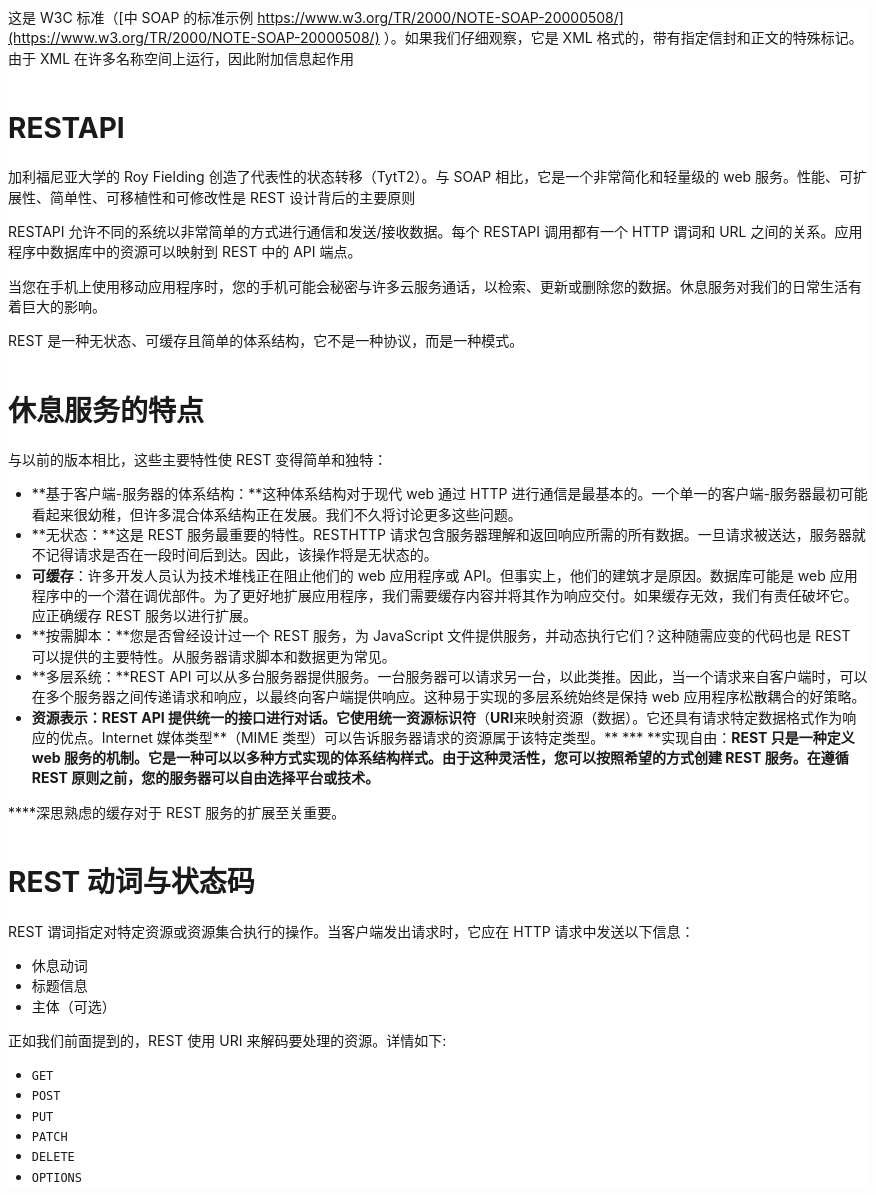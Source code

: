 这是 W3C 标准（[中 SOAP 的标准示例 https://www.w3.org/TR/2000/NOTE-SOAP-20000508/](https://www.w3.org/TR/2000/NOTE-SOAP-20000508/) ）。如果我们仔细观察，它是 XML 格式的，带有指定信封和正文的特殊标记。由于 XML 在许多名称空间上运行，因此附加信息起作用

# RESTAPI

加利福尼亚大学的 Roy Fielding 创造了代表性的状态转移（TytT2）。与 SOAP 相比，它是一个非常简化和轻量级的 web 服务。性能、可扩展性、简单性、可移植性和可修改性是 REST 设计背后的主要原则

RESTAPI 允许不同的系统以非常简单的方式进行通信和发送/接收数据。每个 RESTAPI 调用都有一个 HTTP 谓词和 URL 之间的关系。应用程序中数据库中的资源可以映射到 REST 中的 API 端点。

当您在手机上使用移动应用程序时，您的手机可能会秘密与许多云服务通话，以检索、更新或删除您的数据。休息服务对我们的日常生活有着巨大的影响。

REST 是一种无状态、可缓存且简单的体系结构，它不是一种协议，而是一种模式。

# 休息服务的特点

与以前的版本相比，这些主要特性使 REST 变得简单和独特：

*   **基于客户端-服务器的体系结构：**这种体系结构对于现代 web 通过 HTTP 进行通信是最基本的。一个单一的客户端-服务器最初可能看起来很幼稚，但许多混合体系结构正在发展。我们不久将讨论更多这些问题。
*   **无状态：**这是 REST 服务最重要的特性。RESTHTTP 请求包含服务器理解和返回响应所需的所有数据。一旦请求被送达，服务器就不记得请求是否在一段时间后到达。因此，该操作将是无状态的。
*   **可缓存**：许多开发人员认为技术堆栈正在阻止他们的 web 应用程序或 API。但事实上，他们的建筑才是原因。数据库可能是 web 应用程序中的一个潜在调优部件。为了更好地扩展应用程序，我们需要缓存内容并将其作为响应交付。如果缓存无效，我们有责任破坏它。应正确缓存 REST 服务以进行扩展。
*   **按需脚本：**您是否曾经设计过一个 REST 服务，为 JavaScript 文件提供服务，并动态执行它们？这种随需应变的代码也是 REST 可以提供的主要特性。从服务器请求脚本和数据更为常见。
*   **多层系统：**REST API 可以从多台服务器提供服务。一台服务器可以请求另一台，以此类推。因此，当一个请求来自客户端时，可以在多个服务器之间传递请求和响应，以最终向客户端提供响应。这种易于实现的多层系统始终是保持 web 应用程序松散耦合的好策略。
*   **资源表示：**REST API 提供统一的接口进行对话。它使用**统一资源标识符**（**URI**来映射资源（数据）。它还具有请求特定数据格式作为响应的优点。Internet 媒体类型**（MIME 类型）可以告诉服务器请求的资源属于该特定类型。**
***   **实现自由：**REST 只是一种定义 web 服务的机制。它是一种可以以多种方式实现的体系结构样式。由于这种灵活性，您可以按照希望的方式创建 REST 服务。在遵循 REST 原则之前，您的服务器可以自由选择平台或技术。**

 ****深思熟虑的缓存对于 REST 服务的扩展至关重要。

# REST 动词与状态码

REST 谓词指定对特定资源或资源集合执行的操作。当客户端发出请求时，它应在 HTTP 请求中发送以下信息：

*   休息动词
*   标题信息
*   主体（可选）

正如我们前面提到的，REST 使用 URI 来解码要处理的资源。详情如下:

*   `GET`
*   `POST`
*   `PUT`
*   `PATCH`
*   `DELETE`
*   `OPTIONS`

